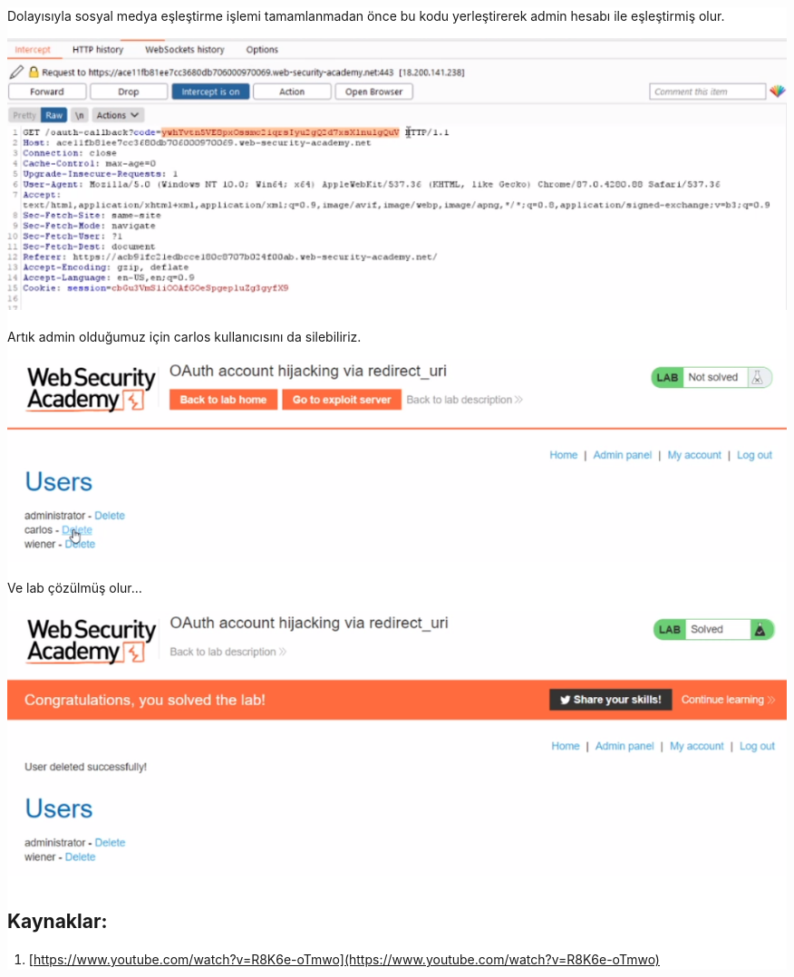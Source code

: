 Dolayısıyla sosyal medya eşleştirme işlemi tamamlanmadan önce bu kodu yerleştirerek admin hesabı ile eşleştirmiş olur. 

![Untitled](0x1A%208df2d794213f467799f747afcb0b73a3/Untitled%2026.png)

Artık admin olduğumuz için carlos kullanıcısını da silebiliriz. 

![Untitled](0x1A%208df2d794213f467799f747afcb0b73a3/Untitled%2027.png)

Ve lab çözülmüş olur…

![Untitled](0x1A%208df2d794213f467799f747afcb0b73a3/Untitled%2028.png)

## Kaynaklar:

1. [https://www.youtube.com/watch?v=R8K6e-oTmwo](https://www.youtube.com/watch?v=R8K6e-oTmwo)

##